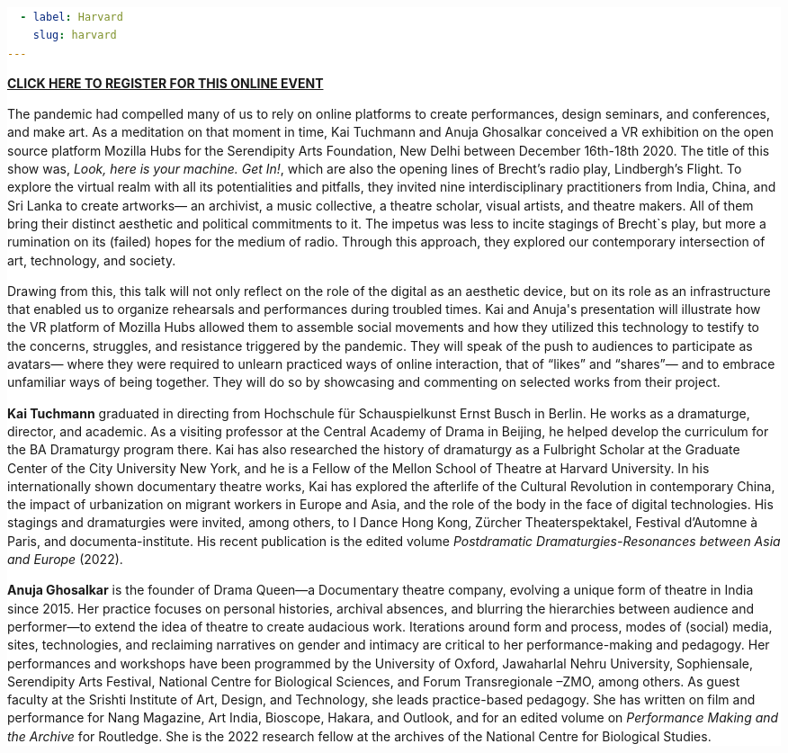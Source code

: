 ```yaml
  - label: Harvard
    slug: harvard
---
```

**[CLICK HERE TO REGISTER FOR THIS ONLINE EVENT](https://harvard.zoom.us/webinar/register/WN_Ob2LJL3VQ3CduXsQIjMPqA)**

The pandemic had compelled many of us to rely on online platforms to create performances, design seminars, and conferences, and make art. As a meditation on that moment in time, Kai Tuchmann and Anuja Ghosalkar conceived a VR exhibition on the open source platform Mozilla Hubs for the Serendipity Arts Foundation, New Delhi between December 16th-18th  2020. The title of this show was, *Look, here is your machine. Get In!*, which are also the opening lines of Brecht’s radio play, Lindbergh’s Flight. To explore the virtual realm with all its potentialities and pitfalls, they invited nine interdisciplinary practitioners from India, China, and Sri Lanka to create artworks–– an archivist, a music collective, a theatre scholar, visual artists, and theatre makers. All of them bring their distinct aesthetic and political commitments to it. The impetus was less to incite stagings of Brecht`s play, but more a rumination on its (failed) hopes for the medium of radio. Through this approach, they explored our contemporary intersection of art, technology, and society. 

Drawing from this, this talk will not only reflect on the role of the digital as an aesthetic device, but on its role as an infrastructure that enabled us to organize rehearsals and performances during troubled times. Kai and Anuja's presentation will illustrate how the VR platform of Mozilla Hubs allowed them to assemble social movements and how they utilized this technology to testify to the concerns, struggles, and resistance triggered by the pandemic. They will speak of the push to audiences to participate as avatars— where they were required to unlearn practiced ways of online interaction, that of “likes” and “shares”— and to embrace unfamiliar ways of being together. They will do so by showcasing and commenting on selected works from their project.

**Kai Tuchmann** graduated in directing from Hochschule für Schauspielkunst Ernst Busch in Berlin. He works as a dramaturge, director, and academic. As a visiting professor at the Central Academy of Drama in Beijing, he helped develop the curriculum for the BA Dramaturgy program there. Kai has also researched the history of dramaturgy as a Fulbright Scholar at the Graduate Center of the City University New York, and he is a Fellow of the Mellon School of Theatre at Harvard University. In his internationally shown documentary theatre works, Kai has explored the afterlife of the Cultural Revolution in contemporary China, the impact of urbanization on migrant workers in Europe and Asia, and the role of the body in the face of digital technologies. His stagings and dramaturgies were invited, among others, to I Dance Hong Kong, Zürcher Theaterspektakel, Festival  d’Automne  à  Paris,  and  documenta-institute. His recent publication is the edited volume *Postdramatic Dramaturgies-Resonances between Asia and Europe* (2022). 

**Anuja Ghosalkar** is the founder of  Drama  Queen—a  Documentary theatre company, evolving a unique form of theatre in India since 2015. Her practice focuses on personal histories, archival absences, and blurring the hierarchies between audience and performer—to extend the idea of theatre to create audacious work. Iterations around form and process, modes of (social) media,  sites,  technologies, and reclaiming narratives on gender and intimacy are critical to her performance-making and pedagogy. Her performances and workshops have been programmed by the University of  Oxford,  Jawaharlal  Nehru  University,  Sophiensale,  Serendipity  Arts  Festival, National Centre for Biological Sciences, and Forum Transregionale –ZMO, among others. As guest faculty at the Srishti Institute of Art, Design, and Technology, she leads practice-based pedagogy. She has written on film and performance for Nang  Magazine, Art  India, Bioscope, Hakara, and Outlook, and for an edited volume on *Performance Making and the Archive* for Routledge. She is the 2022 research fellow at the archives of the National Centre for Biological Studies. 
